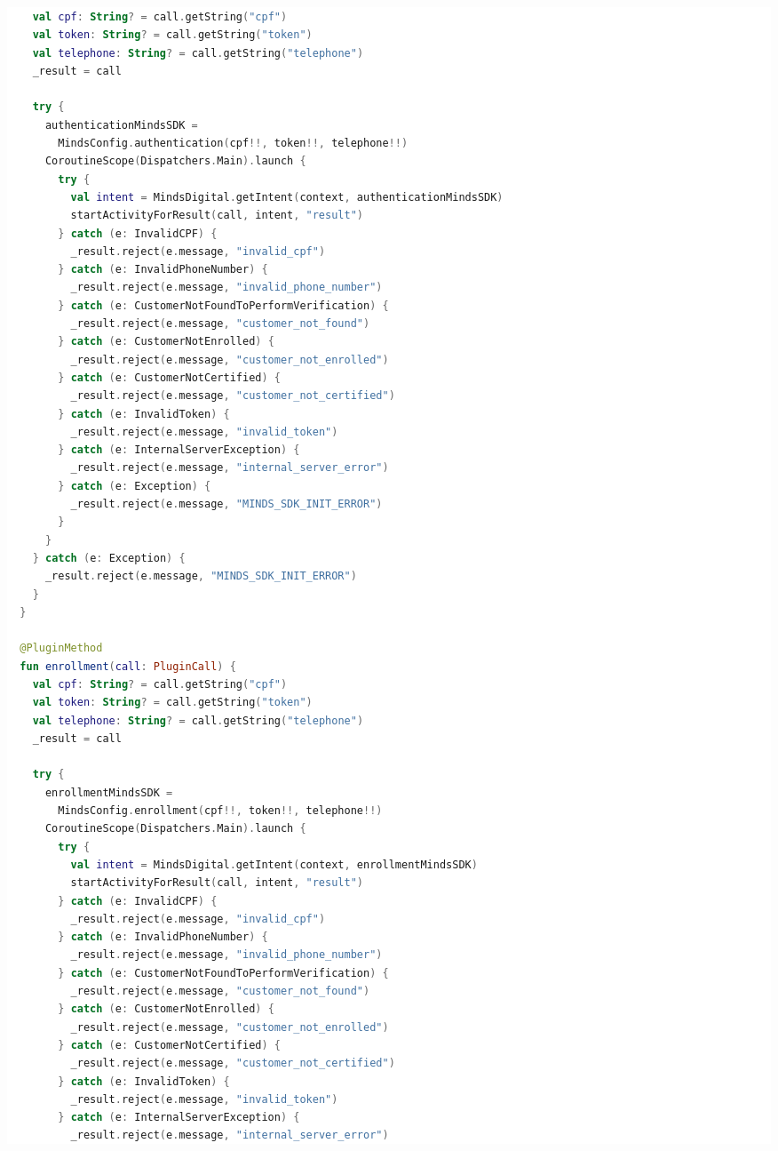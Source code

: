 ```kotlin
    val cpf: String? = call.getString("cpf")
    val token: String? = call.getString("token")
    val telephone: String? = call.getString("telephone")
    _result = call

    try {
      authenticationMindsSDK =
        MindsConfig.authentication(cpf!!, token!!, telephone!!)
      CoroutineScope(Dispatchers.Main).launch {
        try {
          val intent = MindsDigital.getIntent(context, authenticationMindsSDK)
          startActivityForResult(call, intent, "result")
        } catch (e: InvalidCPF) {
          _result.reject(e.message, "invalid_cpf")
        } catch (e: InvalidPhoneNumber) {
          _result.reject(e.message, "invalid_phone_number")
        } catch (e: CustomerNotFoundToPerformVerification) {
          _result.reject(e.message, "customer_not_found")
        } catch (e: CustomerNotEnrolled) {
          _result.reject(e.message, "customer_not_enrolled")
        } catch (e: CustomerNotCertified) {
          _result.reject(e.message, "customer_not_certified")
        } catch (e: InvalidToken) {
          _result.reject(e.message, "invalid_token")
        } catch (e: InternalServerException) {
          _result.reject(e.message, "internal_server_error")
        } catch (e: Exception) {
          _result.reject(e.message, "MINDS_SDK_INIT_ERROR")
        }
      }
    } catch (e: Exception) {
      _result.reject(e.message, "MINDS_SDK_INIT_ERROR")
    }
  }

  @PluginMethod
  fun enrollment(call: PluginCall) {
    val cpf: String? = call.getString("cpf")
    val token: String? = call.getString("token")
    val telephone: String? = call.getString("telephone")
    _result = call

    try {
      enrollmentMindsSDK =
        MindsConfig.enrollment(cpf!!, token!!, telephone!!)
      CoroutineScope(Dispatchers.Main).launch {
        try {
          val intent = MindsDigital.getIntent(context, enrollmentMindsSDK)
          startActivityForResult(call, intent, "result")
        } catch (e: InvalidCPF) {
          _result.reject(e.message, "invalid_cpf")
        } catch (e: InvalidPhoneNumber) {
          _result.reject(e.message, "invalid_phone_number")
        } catch (e: CustomerNotFoundToPerformVerification) {
          _result.reject(e.message, "customer_not_found")
        } catch (e: CustomerNotEnrolled) {
          _result.reject(e.message, "customer_not_enrolled")
        } catch (e: CustomerNotCertified) {
          _result.reject(e.message, "customer_not_certified")
        } catch (e: InvalidToken) {
          _result.reject(e.message, "invalid_token")
        } catch (e: InternalServerException) {
          _result.reject(e.message, "internal_server_error")
```